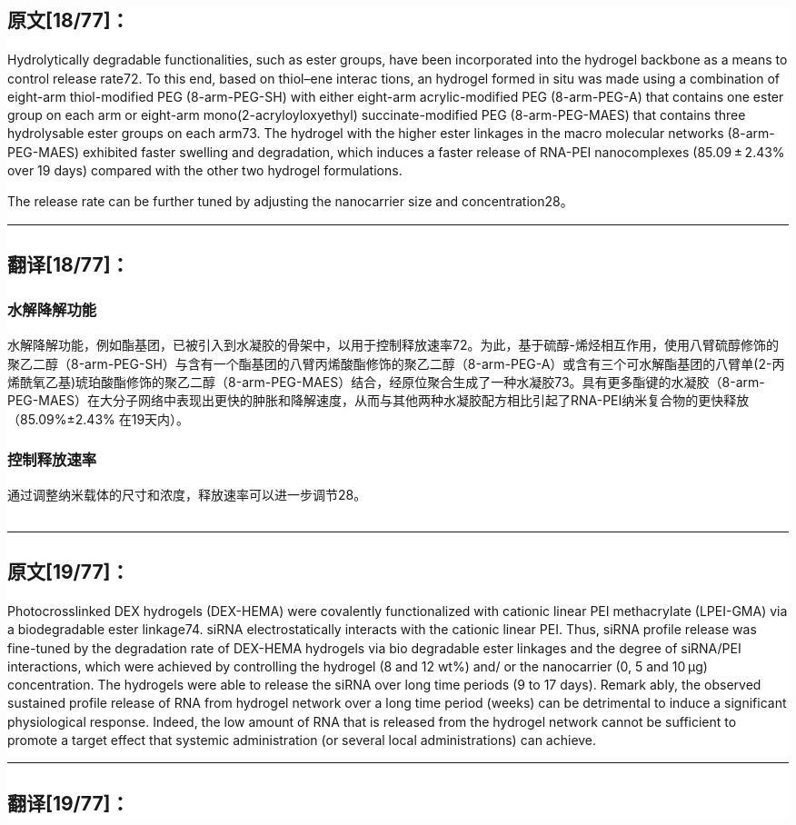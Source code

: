  ## 原文[18/77]： 

  Hydrolytically degradable functionalities, such as ester groups,  have been incorporated into the hydrogel backbone as a means  to control release rate72. To this end, based on thiol–ene interac tions, an hydrogel formed in situ was made using a combination of  eight-arm thiol-modified PEG (8-arm-PEG-SH) with either eight-arm  acrylic-modified PEG (8-arm-PEG-A) that contains one ester group on  each arm or eight-arm mono(2-acryloyloxyethyl) succinate-modified  PEG (8-arm-PEG-MAES) that contains three hydrolysable ester groups  on each arm73. The hydrogel with the higher ester linkages in the macro molecular networks (8-arm-PEG-MAES) exhibited faster swelling and  degradation, which induces a faster release of RNA-PEI nanocomplexes  (85.09 ± 2.43% over 19 days) compared with the other two hydrogel formulations.

 The release rate can be further tuned by adjusting the nanocarrier  size and concentration28。  

---

 ## 翻译[18/77]：
 

### 水解降解功能

水解降解功能，例如酯基团，已被引入到水凝胶的骨架中，以用于控制释放速率72。为此，基于硫醇-烯烃相互作用，使用八臂硫醇修饰的聚乙二醇（8-arm-PEG-SH）与含有一个酯基团的八臂丙烯酸酯修饰的聚乙二醇（8-arm-PEG-A）或含有三个可水解酯基团的八臂单(2-丙烯酰氧乙基)琥珀酸酯修饰的聚乙二醇（8-arm-PEG-MAES）结合，经原位聚合生成了一种水凝胶73。具有更多酯键的水凝胶（8-arm-PEG-MAES）在大分子网络中表现出更快的肿胀和降解速度，从而与其他两种水凝胶配方相比引起了RNA-PEI纳米复合物的更快释放（85.09%±2.43% 在19天内）。



### 控制释放速率

通过调整纳米载体的尺寸和浓度，释放速率可以进一步调节28。



## 

---

 ## 原文[19/77]： 

  Photocrosslinked DEX hydrogels (DEX-HEMA)  were covalently functionalized with cationic linear PEI methacrylate  (LPEI-GMA) via a biodegradable ester linkage74. siRNA electrostatically  interacts with the cationic linear PEI. Thus, siRNA profile release was  fine-tuned by the degradation rate of DEX-HEMA hydrogels via bio degradable ester linkages and the degree of siRNA/PEI interactions,  which were achieved by controlling the hydrogel (8 and 12 wt%) and/ or the nanocarrier (0, 5 and 10 μg) concentration. The hydrogels were  able to release the siRNA over long time periods (9 to 17 days). Remark ably, the observed sustained profile release of RNA from hydrogel  network over a long time period (weeks) can be detrimental to induce  a significant physiological response. Indeed, the low amount of RNA  that is released from the hydrogel network cannot be sufficient to  promote a target effect that systemic administration (or several local administrations) can achieve.
  

---

 ## 翻译[19/77]：
 